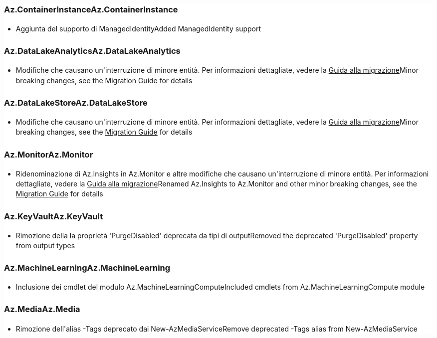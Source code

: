 ### <a name="azcontainerinstance"></a><span data-ttu-id="113a1-168">Az.ContainerInstance</span><span class="sxs-lookup"><span data-stu-id="113a1-168">Az.ContainerInstance</span></span>
- <span data-ttu-id="113a1-169">Aggiunta del supporto di ManagedIdentity</span><span class="sxs-lookup"><span data-stu-id="113a1-169">Added ManagedIdentity support</span></span>

### <a name="azdatalakeanalytics"></a><span data-ttu-id="113a1-170">Az.DataLakeAnalytics</span><span class="sxs-lookup"><span data-stu-id="113a1-170">Az.DataLakeAnalytics</span></span>
- <span data-ttu-id="113a1-171">Modifiche che causano un'interruzione di minore entità. Per informazioni dettagliate, vedere la [Guida alla migrazione](https://aka.ms/azps-migration-guide)</span><span class="sxs-lookup"><span data-stu-id="113a1-171">Minor breaking changes, see the [Migration Guide](https://aka.ms/azps-migration-guide)  for details</span></span>

### <a name="azdatalakestore"></a><span data-ttu-id="113a1-172">Az.DataLakeStore</span><span class="sxs-lookup"><span data-stu-id="113a1-172">Az.DataLakeStore</span></span>
- <span data-ttu-id="113a1-173">Modifiche che causano un'interruzione di minore entità. Per informazioni dettagliate, vedere la [Guida alla migrazione](https://aka.ms/azps-migration-guide)</span><span class="sxs-lookup"><span data-stu-id="113a1-173">Minor breaking changes, see the [Migration Guide](https://aka.ms/azps-migration-guide)  for details</span></span>

### <a name="azmonitor"></a><span data-ttu-id="113a1-174">Az.Monitor</span><span class="sxs-lookup"><span data-stu-id="113a1-174">Az.Monitor</span></span>
- <span data-ttu-id="113a1-175">Ridenominazione di Az.Insights in Az.Monitor e altre modifiche che causano un'interruzione di minore entità. Per informazioni dettagliate, vedere la [Guida alla migrazione](https://aka.ms/azps-migration-guide)</span><span class="sxs-lookup"><span data-stu-id="113a1-175">Renamed Az.Insights to Az.Monitor and other minor breaking changes, see the [Migration Guide](https://aka.ms/azps-migration-guide)  for details</span></span>

### <a name="azkeyvault"></a><span data-ttu-id="113a1-176">Az.KeyVault</span><span class="sxs-lookup"><span data-stu-id="113a1-176">Az.KeyVault</span></span>
- <span data-ttu-id="113a1-177">Rimozione della la proprietà 'PurgeDisabled' deprecata da tipi di output</span><span class="sxs-lookup"><span data-stu-id="113a1-177">Removed the deprecated 'PurgeDisabled' property from output types</span></span>

### <a name="azmachinelearning"></a><span data-ttu-id="113a1-178">Az.MachineLearning</span><span class="sxs-lookup"><span data-stu-id="113a1-178">Az.MachineLearning</span></span>
- <span data-ttu-id="113a1-179">Inclusione dei cmdlet del modulo Az.MachineLearningCompute</span><span class="sxs-lookup"><span data-stu-id="113a1-179">Included cmdlets from Az.MachineLearningCompute module</span></span>

### <a name="azmedia"></a><span data-ttu-id="113a1-180">Az.Media</span><span class="sxs-lookup"><span data-stu-id="113a1-180">Az.Media</span></span>
- <span data-ttu-id="113a1-181">Rimozione dell'alias -Tags deprecato dai New-AzMediaService</span><span class="sxs-lookup"><span data-stu-id="113a1-181">Remove deprecated -Tags alias from New-AzMediaService</span></span>
